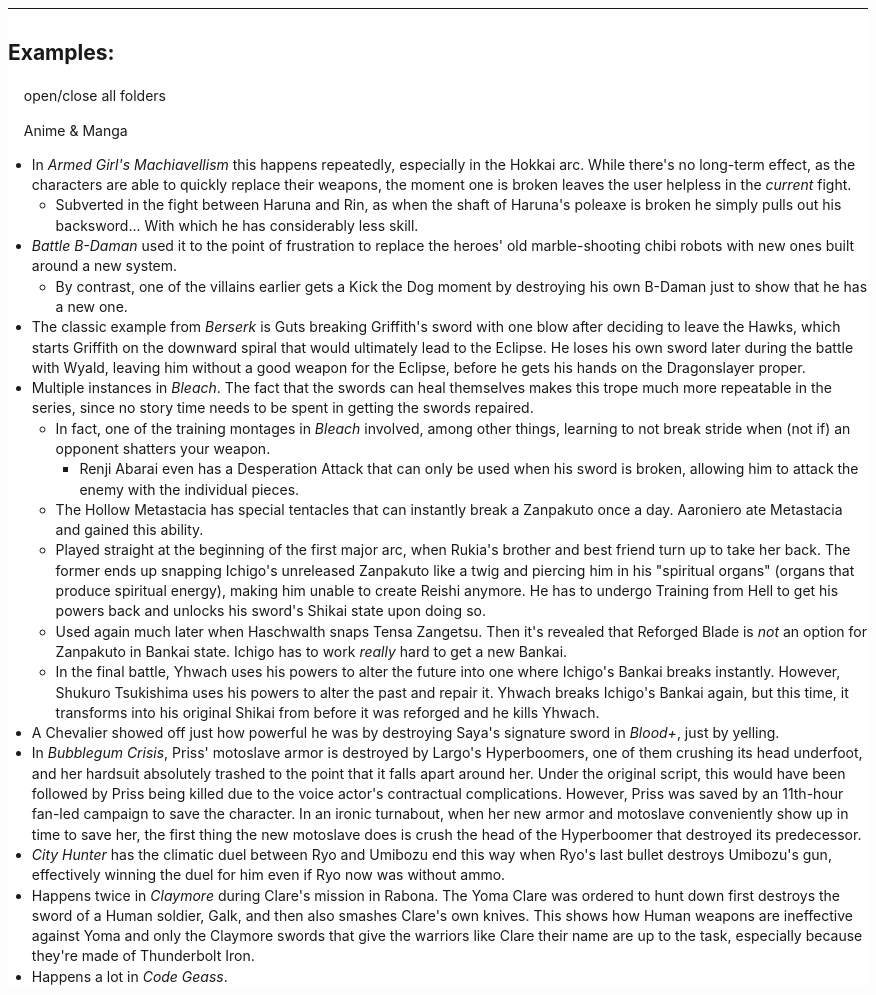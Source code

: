 ___

## Examples:

    open/close all folders 

    Anime & Manga 

-   In _Armed Girl's Machiavellism_ this happens repeatedly, especially in the Hokkai arc. While there's no long-term effect, as the characters are able to quickly replace their weapons, the moment one is broken leaves the user helpless in the _current_ fight.
    -   Subverted in the fight between Haruna and Rin, as when the shaft of Haruna's poleaxe is broken he simply pulls out his backsword... With which he has considerably less skill.
-   _Battle B-Daman_ used it to the point of frustration to replace the heroes' old marble-shooting chibi robots with new ones built around a new system.
    -   By contrast, one of the villains earlier gets a Kick the Dog moment by destroying his own B-Daman just to show that he has a new one.
-   The classic example from _Berserk_ is Guts breaking Griffith's sword with one blow after deciding to leave the Hawks, which starts Griffith on the downward spiral that would ultimately lead to the Eclipse. He loses his own sword later during the battle with Wyald, leaving him without a good weapon for the Eclipse, before he gets his hands on the Dragonslayer proper.
-   Multiple instances in _Bleach_. The fact that the swords can heal themselves makes this trope much more repeatable in the series, since no story time needs to be spent in getting the swords repaired.
    -   In fact, one of the training montages in _Bleach_ involved, among other things, learning to not break stride when (not if) an opponent shatters your weapon.
        -   Renji Abarai even has a Desperation Attack that can only be used when his sword is broken, allowing him to attack the enemy with the individual pieces.
    -   The Hollow Metastacia has special tentacles that can instantly break a Zanpakuto once a day. Aaroniero ate Metastacia and gained this ability.
    -   Played straight at the beginning of the first major arc, when Rukia's brother and best friend turn up to take her back. The former ends up snapping Ichigo's unreleased Zanpakuto like a twig and piercing him in his "spiritual organs" (organs that produce spiritual energy), making him unable to create Reishi anymore. He has to undergo Training from Hell to get his powers back and unlocks his sword's Shikai state upon doing so.
    -   Used again much later when Haschwalth snaps Tensa Zangetsu. Then it's revealed that Reforged Blade is _not_ an option for Zanpakuto in Bankai state. Ichigo has to work _really_ hard to get a new Bankai.
    -   In the final battle, Yhwach uses his powers to alter the future into one where Ichigo's Bankai breaks instantly. However, Shukuro Tsukishima uses his powers to alter the past and repair it. Yhwach breaks Ichigo's Bankai again, but this time, it transforms into his original Shikai from before it was reforged and he kills Yhwach.
-   A Chevalier showed off just how powerful he was by destroying Saya's signature sword in _Blood+_, just by yelling.
-   In _Bubblegum Crisis_, Priss' motoslave armor is destroyed by Largo's Hyperboomers, one of them crushing its head underfoot, and her hardsuit absolutely trashed to the point that it falls apart around her. Under the original script, this would have been followed by Priss being killed due to the voice actor's contractual complications. However, Priss was saved by an 11th-hour fan-led campaign to save the character. In an ironic turnabout, when her new armor and motoslave conveniently show up in time to save her, the first thing the new motoslave does is crush the head of the Hyperboomer that destroyed its predecessor.
-   _City Hunter_ has the climatic duel between Ryo and Umibozu end this way when Ryo's last bullet destroys Umibozu's gun, effectively winning the duel for him even if Ryo now was without ammo.
-   Happens twice in _Claymore_ during Clare's mission in Rabona. The Yoma Clare was ordered to hunt down first destroys the sword of a Human soldier, Galk, and then also smashes Clare's own knives. This shows how Human weapons are ineffective against Yoma and only the Claymore swords that give the warriors like Clare their name are up to the task, especially because they're made of Thunderbolt Iron.
-   Happens a lot in _Code Geass_.